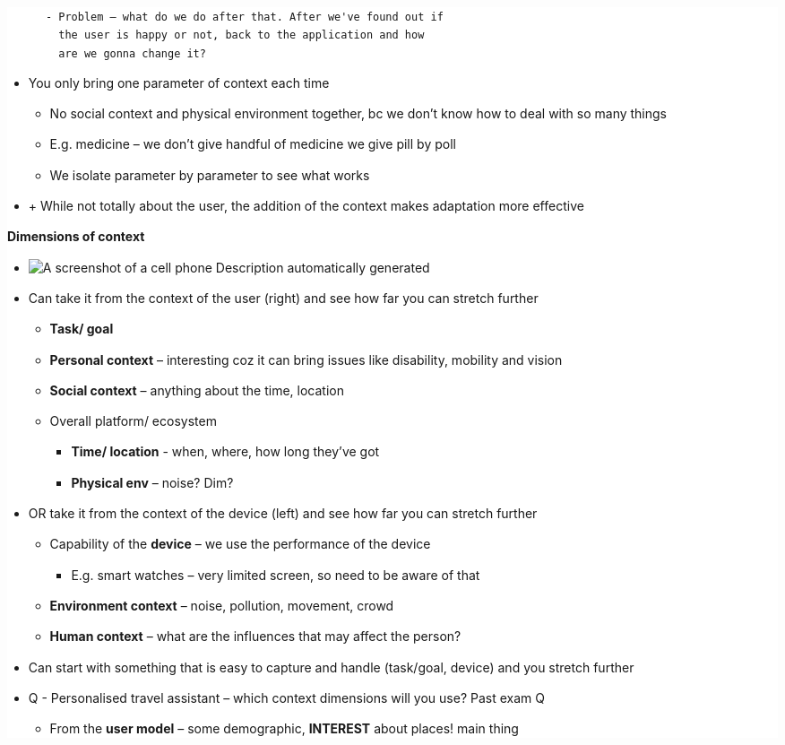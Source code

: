           - Problem – what do we do after that. After we've found out if
            the user is happy or not, back to the application and how
            are we gonna change it?

  - You only bring one parameter of context each time

      - No social context and physical environment together, bc we don’t
        know how to deal with so many things

      - E.g. medicine – we don’t give handful of medicine we give pill
        by poll

      - We isolate parameter by parameter to see what works

  - \+ While not totally about the user, the addition of the context
    makes adaptation more effective

**Dimensions of context**

  - ![A screenshot of a cell phone Description automatically
    generated](media/image16.png)

  - Can take it from the context of the user (right) and see how far you
    can stretch further

      - **Task/ goal**

      - **Personal context** – interesting coz it can bring issues like
        disability, mobility and vision

      - **Social context** – anything about the time, location

      - Overall platform/ ecosystem

          - **Time/ location** - when, where, how long they’ve got

          - **Physical env** – noise? Dim?

  - OR take it from the context of the device (left) and see how far you
    can stretch further

      - Capability of the **device** – we use the performance of the
        device

          - E.g. smart watches – very limited screen, so need to be aware
            of that

      - **Environment context** – noise, pollution, movement, crowd

      - **Human context** – what are the influences that may affect the
        person?

  - Can start with something that is easy to capture and handle
    (task/goal, device) and you stretch further

  - Q - Personalised travel assistant – which context dimensions will
    you use? Past exam Q

      - From the **user model** – some demographic, **INTEREST** about
        places\! main thing
